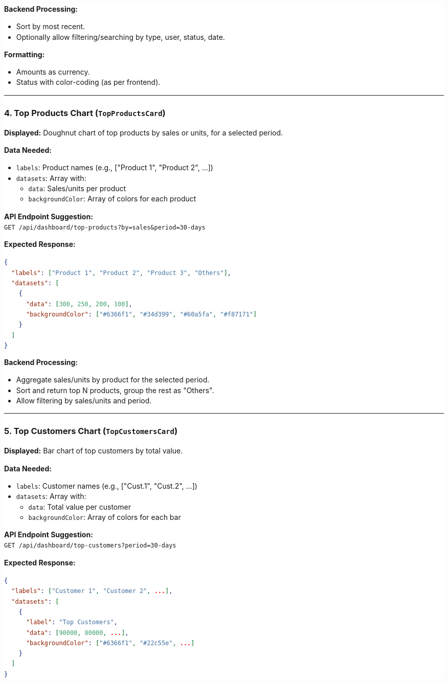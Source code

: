 **Backend Processing:**
- Sort by most recent.
- Optionally allow filtering/searching by type, user, status, date.

**Formatting:**
- Amounts as currency.
- Status with color-coding (as per frontend).

---

### 4. Top Products Chart (`TopProductsCard`)
**Displayed:** Doughnut chart of top products by sales or units, for a selected period.

**Data Needed:**
- `labels`: Product names (e.g., ["Product 1", "Product 2", ...])
- `datasets`: Array with:
  - `data`: Sales/units per product
  - `backgroundColor`: Array of colors for each product

**API Endpoint Suggestion:**  
`GET /api/dashboard/top-products?by=sales&period=30-days`

**Expected Response:**
```json
{
  "labels": ["Product 1", "Product 2", "Product 3", "Others"],
  "datasets": [
    {
      "data": [300, 250, 200, 100],
      "backgroundColor": ["#6366f1", "#34d399", "#60a5fa", "#f87171"]
    }
  ]
}
```

**Backend Processing:**
- Aggregate sales/units by product for the selected period.
- Sort and return top N products, group the rest as "Others".
- Allow filtering by sales/units and period.

---

### 5. Top Customers Chart (`TopCustomersCard`)
**Displayed:** Bar chart of top customers by total value.

**Data Needed:**
- `labels`: Customer names (e.g., ["Cust.1", "Cust.2", ...])
- `datasets`: Array with:
  - `data`: Total value per customer
  - `backgroundColor`: Array of colors for each bar

**API Endpoint Suggestion:**  
`GET /api/dashboard/top-customers?period=30-days`

**Expected Response:**
```json
{
  "labels": ["Customer 1", "Customer 2", ...],
  "datasets": [
    {
      "label": "Top Customers",
      "data": [90000, 80000, ...],
      "backgroundColor": ["#6366f1", "#22c55e", ...]
    }
  ]
}
```
